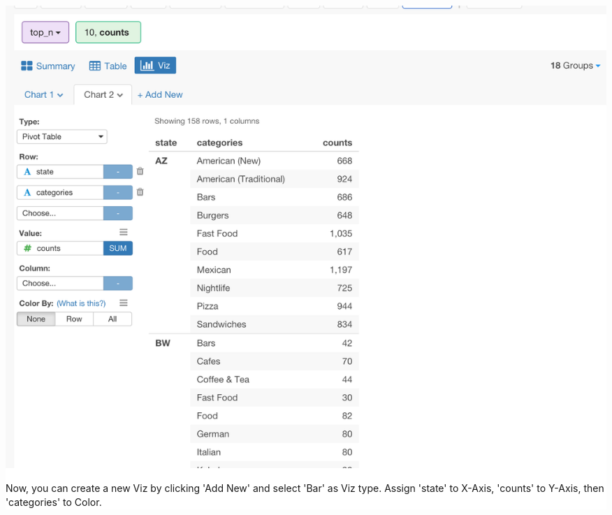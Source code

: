 ![](images/yelp-summarize6.png)

Now, you can create a new Viz by clicking 'Add New' and select 'Bar' as Viz type. Assign 'state' to X-Axis, 'counts' to Y-Axis, then 'categories' to Color.
